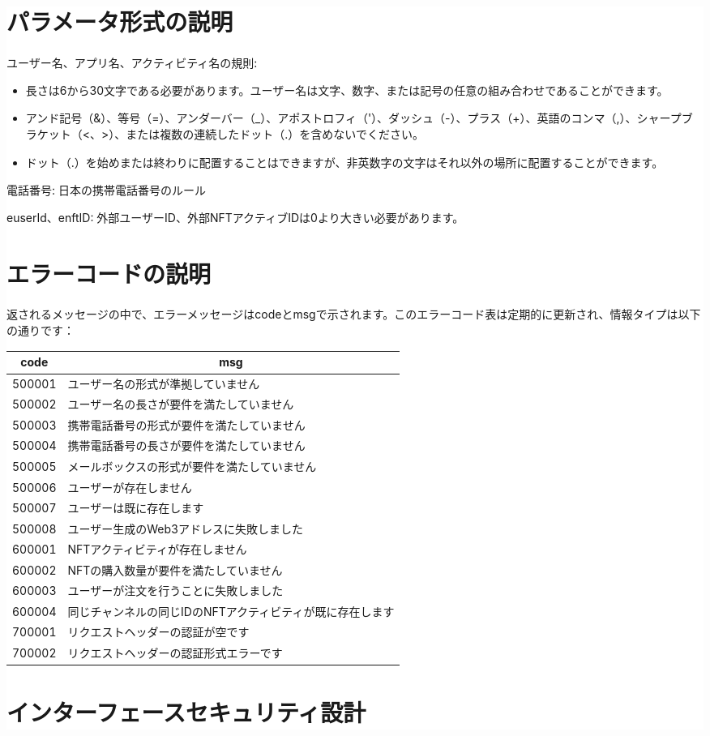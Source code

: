 

# パラメータ形式の説明

ユーザー名、アプリ名、アクティビティ名の規則:

- 長さは6から30文字である必要があります。ユーザー名は文字、数字、または記号の任意の組み合わせであることができます。

- アンド記号（&）、等号（=）、アンダーバー（_）、アポストロフィ（'）、ダッシュ（-）、プラス（+）、英語のコンマ（,）、シャープブラケット（<、>）、または複数の連続したドット（.）を含めないでください。

- ドット（.）を始めまたは終わりに配置することはできますが、非英数字の文字はそれ以外の場所に配置することができます。

電話番号: 日本の携帯電話番号のルール

euserId、enftID: 外部ユーザーID、外部NFTアクティブIDは0より大きい必要があります。







# エラーコードの説明

返されるメッセージの中で、エラーメッセージはcodeとmsgで示されます。このエラーコード表は定期的に更新され、情報タイプは以下の通りです：

| code   | msg                                                          |
| ------ | ------------------------------------------------------------ |
| 500001 | ユーザー名の形式が準拠していません                             |
| 500002 | ユーザー名の長さが要件を満たしていません                       |
| 500003 | 携帯電話番号の形式が要件を満たしていません                       |
| 500004 | 携帯電話番号の長さが要件を満たしていません                       |
| 500005 | メールボックスの形式が要件を満たしていません                       |
| 500006 | ユーザーが存在しません                                       |
| 500007 | ユーザーは既に存在します                                     |
| 500008 | ユーザー生成のWeb3アドレスに失敗しました                        |
| 600001 | NFTアクティビティが存在しません                               |
| 600002 | NFTの購入数量が要件を満たしていません                           |
| 600003 | ユーザーが注文を行うことに失敗しました                         |
| 600004 | 同じチャンネルの同じIDのNFTアクティビティが既に存在します         |
| 700001 | リクエストヘッダーの認証が空です                               |
| 700002 | リクエストヘッダーの認証形式エラーです                           |

# インターフェースセキュリティ設計
